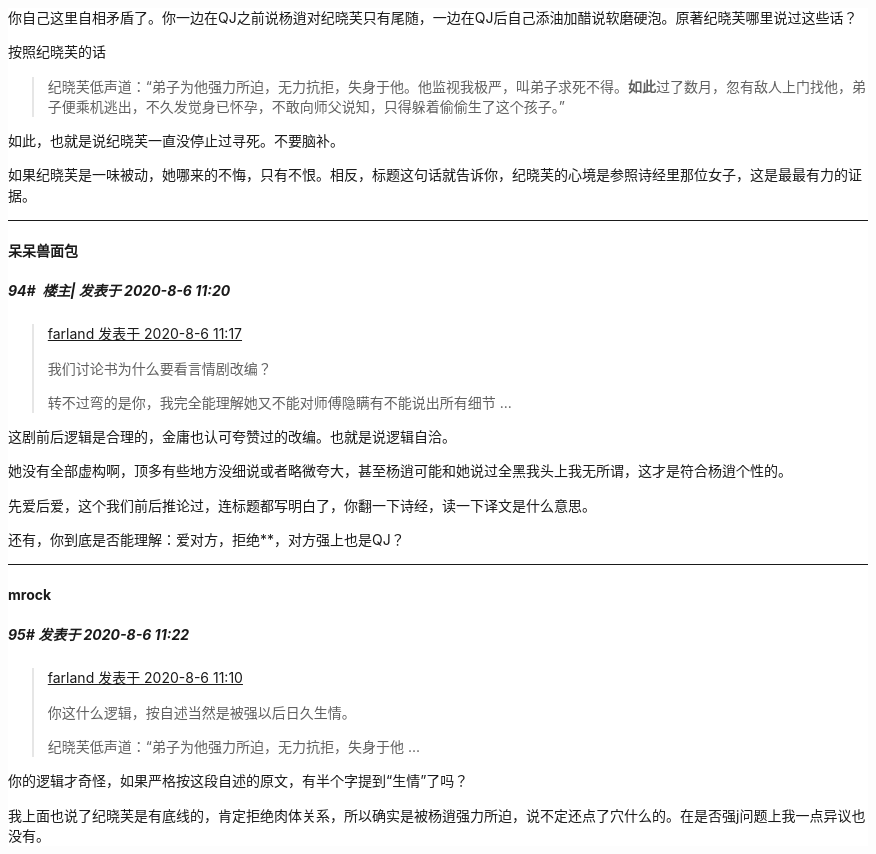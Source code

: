 你自己这里自相矛盾了。你一边在QJ之前说杨逍对纪晓芙只有尾随，一边在QJ后自己添油加醋说软磨硬泡。原著纪晓芙哪里说过这些话？


按照纪晓芙的话
 <blockquote>纪晓芙低声道：“弟子为他强力所迫，无力抗拒，失身于他。他监视我极严，叫弟子求死不得。<strong>如此</strong>过了数月，忽有敌人上门找他，弟子便乘机逃出，不久发觉身已怀孕，不敢向师父说知，只得躲着偷偷生了这个孩子。”</blockquote>

如此，也就是说纪晓芙一直没停止过寻死。不要脑补。


如果纪晓芙是一味被动，她哪来的不悔，只有不恨。相反，标题这句话就告诉你，纪晓芙的心境是参照诗经里那位女子，这是最最有力的证据。







-----

####  呆呆兽面包  
##### 94#         楼主| 发表于 2020-8-6 11:20



<blockquote><a href="httphttps://bbs.saraba1st.com/2b/forum.php?mod=redirect&amp;goto=findpost&amp;pid=48333874&amp;ptid=1953342" target="_blank">farland 发表于 2020-8-6 11:17</a>

我们讨论书为什么要看言情剧改编？

转不过弯的是你，我完全能理解她又不能对师傅隐瞒有不能说出所有细节 ...</blockquote>
这剧前后逻辑是合理的，金庸也认可夸赞过的改编。也就是说逻辑自洽。


她没有全部虚构啊，顶多有些地方没细说或者略微夸大，甚至杨逍可能和她说过全黑我头上我无所谓，这才是符合杨逍个性的。


先爱后爱，这个我们前后推论过，连标题都写明白了，你翻一下诗经，读一下译文是什么意思。


还有，你到底是否能理解：爱对方，拒绝**，对方强上也是QJ？








-----

####  mrock  
##### 95#       发表于 2020-8-6 11:22



<blockquote><a href="httphttps://bbs.saraba1st.com/2b/forum.php?mod=redirect&amp;goto=findpost&amp;pid=48333771&amp;ptid=1953342" target="_blank">farland 发表于 2020-8-6 11:10</a>

你这什么逻辑，按自述当然是被强以后日久生情。


纪晓芙低声道：“弟子为他强力所迫，无力抗拒，失身于他 ...</blockquote>
你的逻辑才奇怪，如果严格按这段自述的原文，有半个字提到“生情”了吗？


我上面也说了纪晓芙是有底线的，肯定拒绝肉体关系，所以确实是被杨逍强力所迫，说不定还点了穴什么的。在是否强j问题上我一点异议也没有。
